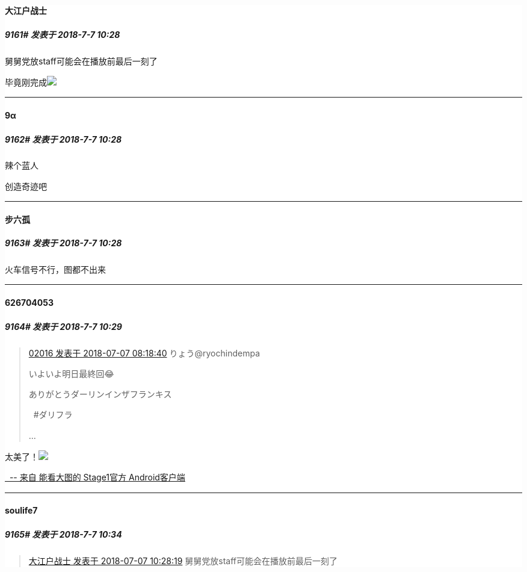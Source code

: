 ####  大江户战士  
##### 9161#       发表于 2018-7-7 10:28


舅舅党放staff可能会在播放前最后一刻了


毕竟刚完成<img src="https://static.saraba1st.com/image/smiley/face2017/067.png" referrerpolicy="no-referrer">


-----

####  9α  
##### 9162#       发表于 2018-7-7 10:28


辣个蓝人

创造奇迹吧


-----

####  步六孤  
##### 9163#       发表于 2018-7-7 10:28


火车信号不行，图都不出来


-----

####  626704053  
##### 9164#       发表于 2018-7-7 10:29


<blockquote><a href="httphttps://bbs.saraba1st.com/2b/forum.php?mod=redirect&amp;goto=findpost&amp;pid=40246272&amp;ptid=1719892" target="_blank">02016 发表于 2018-07-07 08:18:40</a>
りょう@ryochindempa


いよいよ明日最終回😂

ありがとうダーリンインザフランキス

  #ダリフラ

 ...</blockquote>太美了！<img src="https://static.saraba1st.com/image/smiley/face2017/138.png" referrerpolicy="no-referrer">

[  -- 来自 能看大图的 Stage1官方 Android客户端](https://www.coolapk.com/apk/140634)


-----

####  soulife7  
##### 9165#       发表于 2018-7-7 10:34


<blockquote><a href="httphttps://bbs.saraba1st.com/2b/forum.php?mod=redirect&amp;goto=findpost&amp;pid=40247114&amp;ptid=1719892" target="_blank">大江户战士 发表于 2018-07-07 10:28:19</a>
舅舅党放staff可能会在播放前最后一刻了
